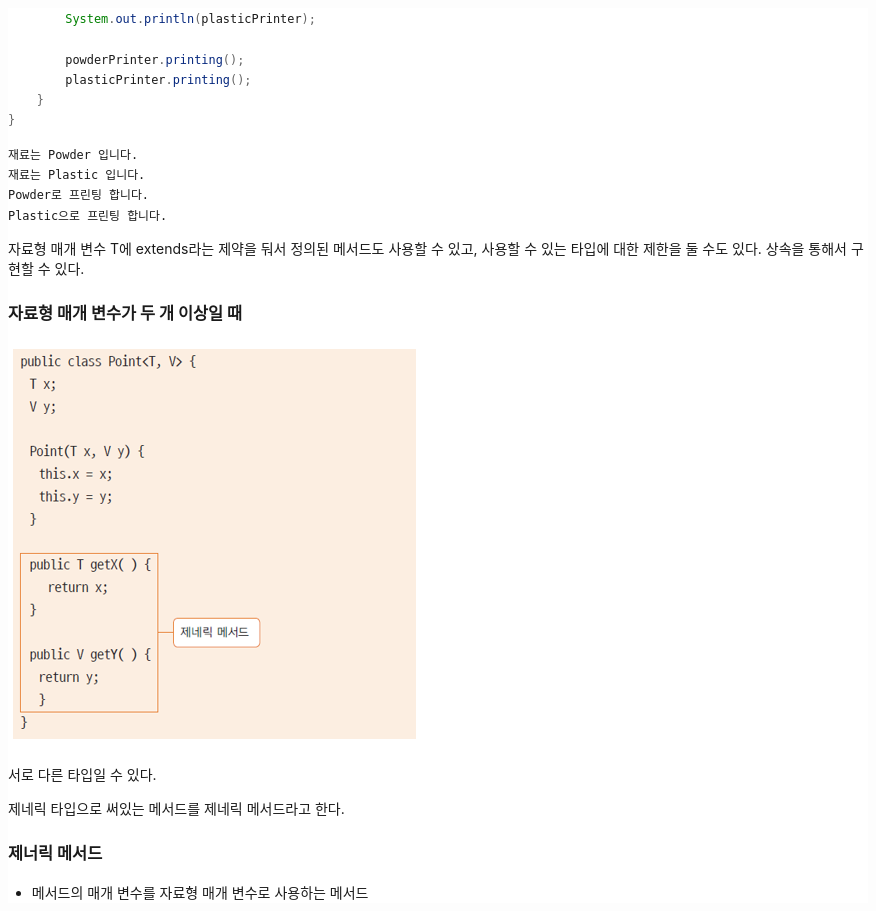 ```java
		System.out.println(plasticPrinter);
		
		powderPrinter.printing();
		plasticPrinter.printing();
	}
}
```



```
재료는 Powder 입니다.
재료는 Plastic 입니다.
Powder로 프린팅 합니다.
Plastic으로 프린팅 합니다.
```



자료형 매개 변수 T에 extends라는 제약을 둬서 정의된 메서드도 사용할 수 있고, 사용할 수 있는 타입에 대한 제한을 둘 수도 있다. 상속을 통해서 구현할 수 있다.



### 자료형 매개 변수가 두 개 이상일 때

![image-20200328234638424](images/image-20200328234638424.png)

서로 다른 타입일 수 있다.

제네릭 타입으로 써있는 메서드를 제네릭 메서드라고 한다.



### 제너릭 메서드

* 메서드의 매개 변수를 자료형 매개 변수로 사용하는 메서드
